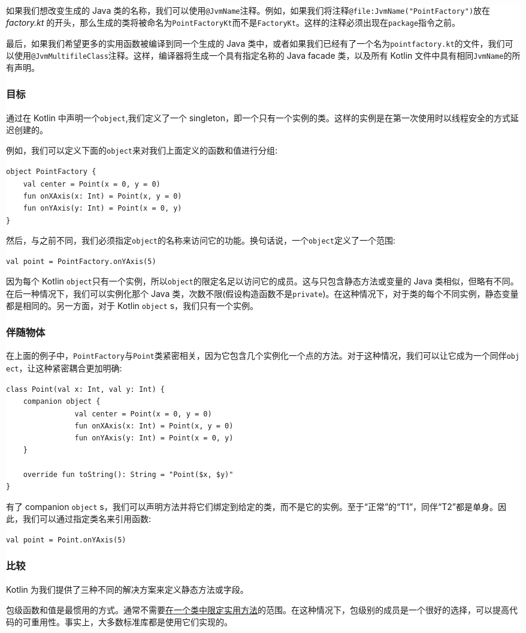 如果我们想改变生成的 Java 类的名称，我们可以使用`@JvmName`注释。例如，如果我们将注释`@file:JvmName("PointFactory")`放在 *factory.kt* 的开头，那么生成的类将被命名为`PointFactoryKt`而不是`FactoryKt`。这样的注释必须出现在`package`指令之前。

最后，如果我们希望更多的实用函数被编译到同一个生成的 Java 类中，或者如果我们已经有了一个名为`pointfactory.kt`的文件，我们可以使用`@JvmMultifileClass`注释。这样，编译器将生成一个具有指定名称的 Java facade 类，以及所有 Kotlin 文件中具有相同`JvmName`的所有声明。

### 目标

通过在 Kotlin 中声明一个`object`,我们定义了一个 singleton，即一个只有一个实例的类。这样的实例是在第一次使用时以线程安全的方式延迟创建的。

例如，我们可以定义下面的`object`来对我们上面定义的函数和值进行分组:

```
object PointFactory {
    val center = Point(x = 0, y = 0)
    fun onXAxis(x: Int) = Point(x, y = 0)
    fun onYAxis(y: Int) = Point(x = 0, y)
}
```

然后，与之前不同，我们必须指定`object`的名称来访问它的功能。换句话说，一个`object`定义了一个范围:

```
val point = PointFactory.onYAxis(5)

```

因为每个 Kotlin `object`只有一个实例，所以`object`的限定名足以访问它的成员。这与只包含静态方法或变量的 Java 类相似，但略有不同。在后一种情况下，我们可以实例化那个 Java 类，次数不限(假设构造函数不是`private`)。在这种情况下，对于类的每个不同实例，静态变量都是相同的。另一方面，对于 Kotlin `object` s，我们只有一个实例。

### 伴随物体

在上面的例子中，`PointFactory`与`Point`类紧密相关，因为它包含几个实例化一个点的方法。对于这种情况，我们可以让它成为一个同伴`object`，让这种紧密耦合更加明确:

```
class Point(val x: Int, val y: Int) {
    companion object {
                val center = Point(x = 0, y = 0)
                fun onXAxis(x: Int) = Point(x, y = 0)
                fun onYAxis(y: Int) = Point(x = 0, y)
    }

    override fun toString(): String = "Point($x, $y)"
}
```

有了 companion `object` s，我们可以声明方法并将它们绑定到给定的类，而不是它的实例。至于“正常”的“T1”，同伴“T2”都是单身。因此，我们可以通过指定类名来引用函数:

```
val point = Point.onYAxis(5)
```

### 比较

Kotlin 为我们提供了三种不同的解决方案来定义静态方法或字段。

包级函数和值是最惯用的方式。通常不需要[在一个类中限定实用方法](https://blog.logrocket.com/comparing-kotlin-scope-functions/)的范围。在这种情况下，包级别的成员是一个很好的选择，可以提高代码的可重用性。事实上，大多数标准库都是使用它们实现的。
